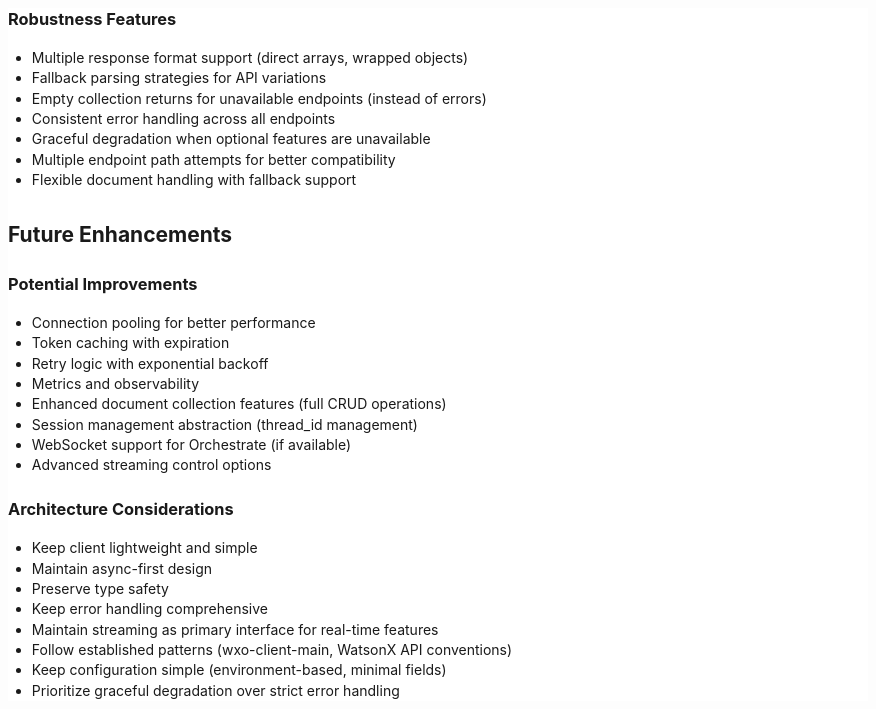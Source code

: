 ### Robustness Features
- Multiple response format support (direct arrays, wrapped objects)
- Fallback parsing strategies for API variations
- Empty collection returns for unavailable endpoints (instead of errors)
- Consistent error handling across all endpoints
- Graceful degradation when optional features are unavailable
- Multiple endpoint path attempts for better compatibility
- Flexible document handling with fallback support

## Future Enhancements

### Potential Improvements
- Connection pooling for better performance
- Token caching with expiration
- Retry logic with exponential backoff
- Metrics and observability
- Enhanced document collection features (full CRUD operations)
- Session management abstraction (thread_id management)
- WebSocket support for Orchestrate (if available)
- Advanced streaming control options

### Architecture Considerations
- Keep client lightweight and simple
- Maintain async-first design
- Preserve type safety
- Keep error handling comprehensive
- Maintain streaming as primary interface for real-time features
- Follow established patterns (wxo-client-main, WatsonX API conventions)
- Keep configuration simple (environment-based, minimal fields)
- Prioritize graceful degradation over strict error handling

